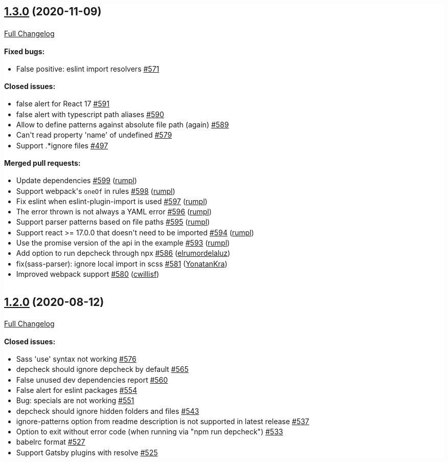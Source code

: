 ## [1.3.0](https://github.com/depcheck/depcheck/tree/1.3.0) (2020-11-09)

[Full Changelog](https://github.com/depcheck/depcheck/compare/1.2.0...1.3.0)

**Fixed bugs:**

- False positive: eslint import resolvers [\#571](https://github.com/depcheck/depcheck/issues/571)

**Closed issues:**

- false alert for React 17 [\#591](https://github.com/depcheck/depcheck/issues/591)
- false alert with typescript path aliases [\#590](https://github.com/depcheck/depcheck/issues/590)
- Allow to define patterns against absolute file path \(again\) [\#589](https://github.com/depcheck/depcheck/issues/589)
- Can't read property 'name' of undefined [\#579](https://github.com/depcheck/depcheck/issues/579)
- Support .\*ignore files [\#497](https://github.com/depcheck/depcheck/issues/497)

**Merged pull requests:**

- Update dependencies [\#599](https://github.com/depcheck/depcheck/pull/599) ([rumpl](https://github.com/rumpl))
- Support webpack's `oneOf` in rules [\#598](https://github.com/depcheck/depcheck/pull/598) ([rumpl](https://github.com/rumpl))
- Fix eslint when eslint-plugin-import is used [\#597](https://github.com/depcheck/depcheck/pull/597) ([rumpl](https://github.com/rumpl))
- The error thrown is not always a YAML error [\#596](https://github.com/depcheck/depcheck/pull/596) ([rumpl](https://github.com/rumpl))
- Support parser patterns based on file paths [\#595](https://github.com/depcheck/depcheck/pull/595) ([rumpl](https://github.com/rumpl))
- Support react \>= 17.0.0 that doesn't need to be imported [\#594](https://github.com/depcheck/depcheck/pull/594) ([rumpl](https://github.com/rumpl))
- Use the promise version of the api in the example [\#593](https://github.com/depcheck/depcheck/pull/593) ([rumpl](https://github.com/rumpl))
- Add option to run depcheck through npx [\#586](https://github.com/depcheck/depcheck/pull/586) ([elrumordelaluz](https://github.com/elrumordelaluz))
- fix\(sass-parser\): ignore local import in scss  [\#581](https://github.com/depcheck/depcheck/pull/581) ([YonatanKra](https://github.com/YonatanKra))
- Improved webpack support [\#580](https://github.com/depcheck/depcheck/pull/580) ([cwillisf](https://github.com/cwillisf))

## [1.2.0](https://github.com/depcheck/depcheck/tree/1.2.0) (2020-08-12)

[Full Changelog](https://github.com/depcheck/depcheck/compare/1.0.0...1.2.0)

**Closed issues:**

- Sass 'use' syntax not working [\#576](https://github.com/depcheck/depcheck/issues/576)
- depcheck should ignore depcheck by default [\#565](https://github.com/depcheck/depcheck/issues/565)
- False unused dev dependencies report  [\#560](https://github.com/depcheck/depcheck/issues/560)
- False alert for eslint packages [\#554](https://github.com/depcheck/depcheck/issues/554)
- Bug: specials are not working [\#551](https://github.com/depcheck/depcheck/issues/551)
- depcheck should ignore hidden folders and files [\#543](https://github.com/depcheck/depcheck/issues/543)
- ignore-patterns option from readme description is not supported in latest release [\#537](https://github.com/depcheck/depcheck/issues/537)
- Option to exit without error code \(when running via "npm run depcheck"\) [\#533](https://github.com/depcheck/depcheck/issues/533)
- babelrc format [\#527](https://github.com/depcheck/depcheck/issues/527)
- Support Gatsby plugins with resolve [\#525](https://github.com/depcheck/depcheck/issues/525)
